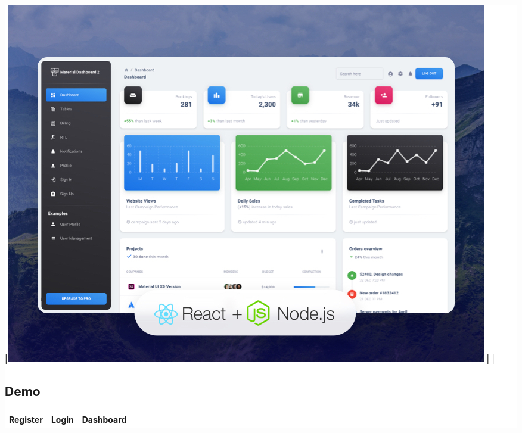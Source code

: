 |[![Dashboard React NodeJS API](https://github.com/TuleshGosai/Crud-Operation/blob/master/images/github-dashboard.jpg)](https://github.com/TuleshGosai/Crud-Operation/blob/master/images/github-dashboard.jpg) |
|

## Demo

| Register                                                                                                                                       | Login                                                                                                                                    | Dashboard                                                                                                                                   |
| ---------------------------------------------------------------------------------------------------------------------------------------------- | ---------------------------------------------------------------------------------------------------------------------------------------- | ------------------------------------------------------------------------------------------------------------------------------------------- |